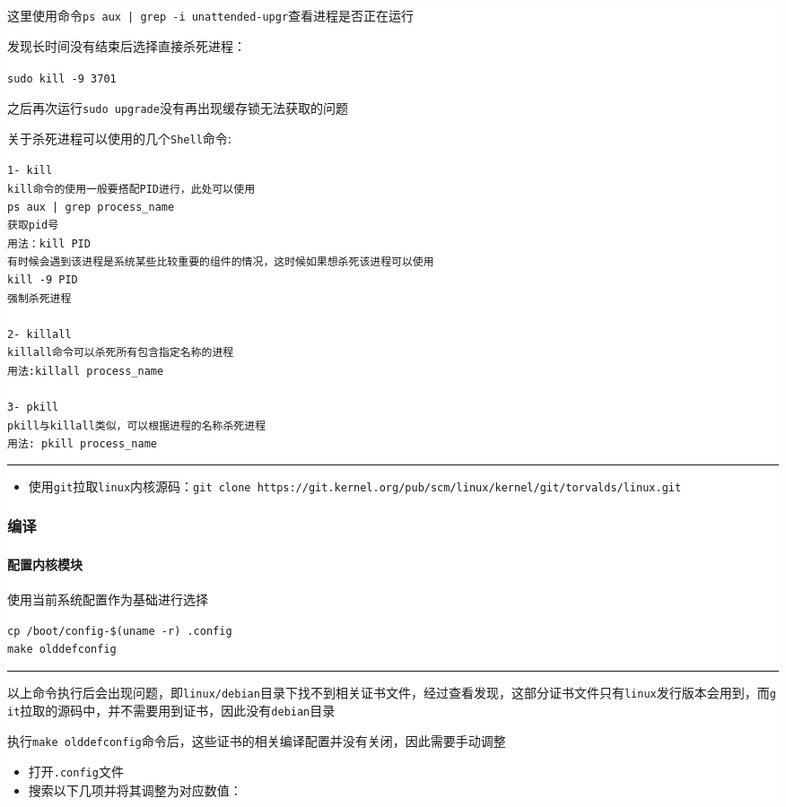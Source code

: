 这里使用命令`ps aux | grep -i unattended-upgr`查看进程是否正在运行

发现长时间没有结束后选择直接杀死进程：

`sudo kill -9 3701`

之后再次运行`sudo upgrade`没有再出现缓存锁无法获取的问题

关于杀死进程可以使用的几个`Shell`命令:

```
1- kill
kill命令的使用一般要搭配PID进行，此处可以使用
ps aux | grep process_name
获取pid号
用法：kill PID
有时候会遇到该进程是系统某些比较重要的组件的情况，这时候如果想杀死该进程可以使用
kill -9 PID
强制杀死进程

2- killall
killall命令可以杀死所有包含指定名称的进程
用法:killall process_name

3- pkill
pkill与killall类似，可以根据进程的名称杀死进程
用法: pkill process_name
```



-----------------------------------------------



- 使用`git`拉取`linux`内核源码：`git clone https://git.kernel.org/pub/scm/linux/kernel/git/torvalds/linux.git`



### 编译

#### 配置内核模块

使用当前系统配置作为基础进行选择

```
cp /boot/config-$(uname -r) .config
make olddefconfig
```

-----------------

以上命令执行后会出现问题，即`linux/debian`目录下找不到相关证书文件，经过查看发现，这部分证书文件只有`linux`发行版本会用到，而`git`拉取的源码中，并不需要用到证书，因此没有`debian`目录

执行`make olddefconfig`命令后，这些证书的相关编译配置并没有关闭，因此需要手动调整

- 打开`.config`文件
- 搜索以下几项并将其调整为对应数值：
